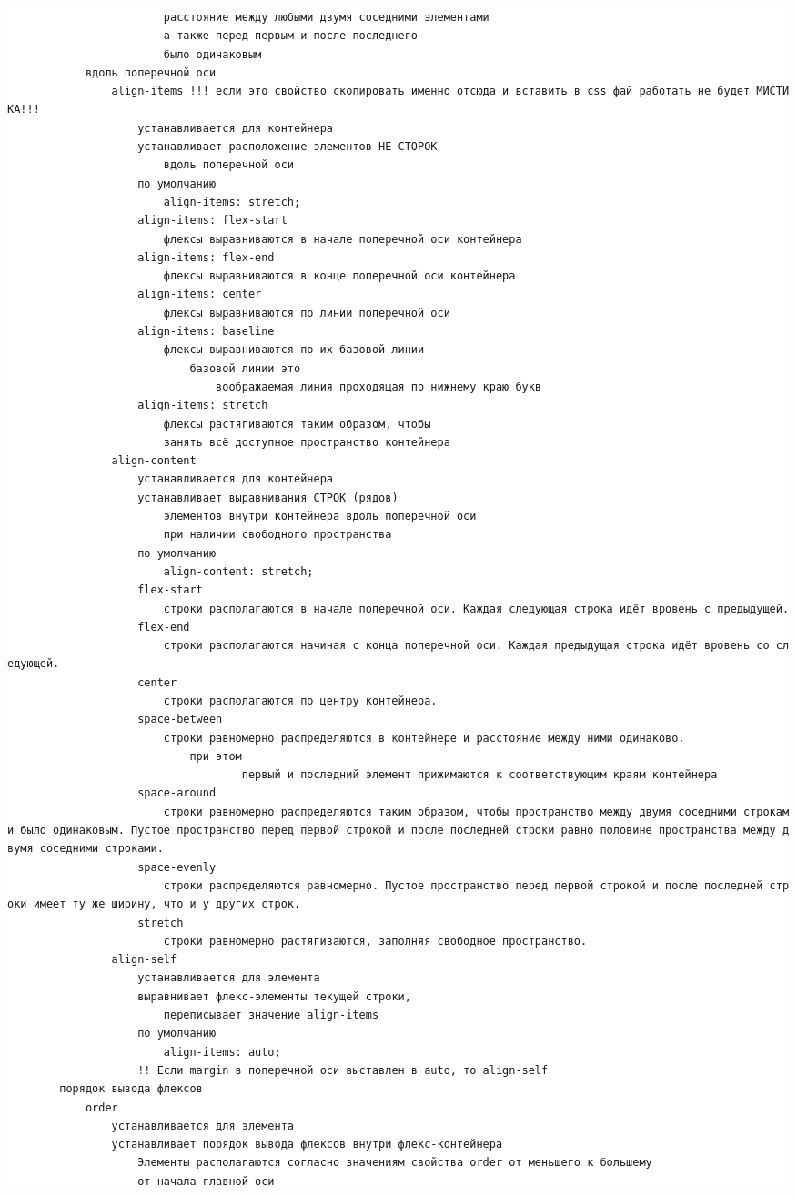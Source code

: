 							расстояние между любыми двумя соседними элементами
							а также перед первым и после последнего
							было одинаковым
				вдоль поперечной оси
					align-items !!! если это свойство скопировать именно отсюда и вставить в css фай работать не будет МИСТИКА!!!
						устанавливается для контейнера
						устанавливает расположение элементов НЕ СТОРОК 
							вдоль поперечной оси
						по умолчанию
							align-items: stretch;	
						align-items: flex-start
							флексы выравниваются в начале поперечной оси контейнера
						align-items: flex-end
							флексы выравниваются в конце поперечной оси контейнера
						align-items: center
							флексы выравниваются по линии поперечной оси
						align-items: baseline
							флексы выравниваются по их базовой линии 
								базовой линии это 
									воображаемая линия проходящая по нижнему краю букв
						align-items: stretch	
							флексы растягиваются таким образом, чтобы 
							занять всё доступное пространство контейнера			
					align-content
						устанавливается для контейнера
						устанавливает выравнивания СТРОК (рядов) 
							элементов внутри контейнера вдоль поперечной оси 
							при наличии свободного пространства
						по умолчанию
							align-content: stretch;	
						flex-start
							строки располагаются в начале поперечной оси. Каждая следующая строка идёт вровень с предыдущей.
						flex-end
							строки располагаются начиная с конца поперечной оси. Каждая предыдущая строка идёт вровень со следующей.
						center
							строки располагаются по центру контейнера.
						space-between
							строки равномерно распределяются в контейнере и расстояние между ними одинаково.
								при этом
										первый и последний элемент прижимаются к соответствующим краям контейнера						
						space-around
							строки равномерно распределяются таким образом, чтобы пространство между двумя соседними строками было одинаковым. Пустое пространство перед первой строкой и после последней строки равно половине пространства между двумя соседними строками.
						space-evenly
							строки распределяются равномерно. Пустое пространство перед первой строкой и после последней строки имеет ту же ширину, что и у других строк.
						stretch
							строки равномерно растягиваются, заполняя свободное пространство.
					align-self 
						устанавливается для элемента
						выравнивает флекс-элементы текущей строки,
							переписывает значение align-items
						по умолчанию
							align-items: auto;	
						!! Если margin в поперечной оси выставлен в auto, то align-self
			порядок вывода флексов
				order
					устанавливается для элемента
					устанавливает порядок вывода флексов внутри флекс-контейнера
						Элементы располагаются согласно значениям свойства order от меньшего к большему
						от начала главной оси